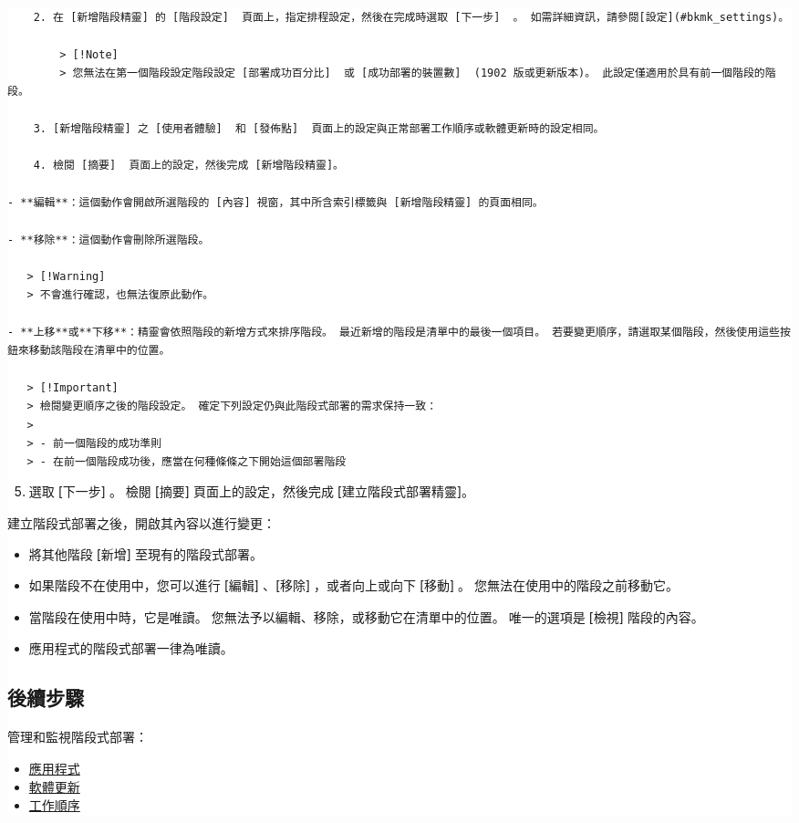         2. 在 [新增階段精靈] 的 [階段設定]  頁面上，指定排程設定，然後在完成時選取 [下一步]  。 如需詳細資訊，請參閱[設定](#bkmk_settings)。   

            > [!Note]  
            > 您無法在第一個階段設定階段設定 [部署成功百分比]  或 [成功部署的裝置數]  (1902 版或更新版本)。 此設定僅適用於具有前一個階段的階段。  

        3. [新增階段精靈] 之 [使用者體驗]  和 [發佈點]  頁面上的設定與正常部署工作順序或軟體更新時的設定相同。  

        4. 檢閱 [摘要]  頁面上的設定，然後完成 [新增階段精靈]。  

    - **編輯**：這個動作會開啟所選階段的 [內容] 視窗，其中所含索引標籤與 [新增階段精靈] 的頁面相同。  

    - **移除**：這個動作會刪除所選階段。  

       > [!Warning]  
       > 不會進行確認，也無法復原此動作。  

    - **上移**或**下移**：精靈會依照階段的新增方式來排序階段。 最近新增的階段是清單中的最後一個項目。 若要變更順序，請選取某個階段，然後使用這些按鈕來移動該階段在清單中的位置。  

       > [!Important]  
       > 檢閱變更順序之後的階段設定。 確定下列設定仍與此階段式部署的需求保持一致：  
       > 
       > - 前一個階段的成功準則  
       > - 在前一個階段成功後，應當在何種條條之下開始這個部署階段   

5. 選取 [下一步]  。 檢閱 [摘要]  頁面上的設定，然後完成 [建立階段式部署精靈]。  


建立階段式部署之後，開啟其內容以進行變更：  

- 將其他階段 [新增]  至現有的階段式部署。  

- 如果階段不在使用中，您可以進行 [編輯]  、[移除]  ，或者向上或向下 [移動]  。 您無法在使用中的階段之前移動它。  

- 當階段在使用中時，它是唯讀。 您無法予以編輯、移除，或移動它在清單中的位置。 唯一的選項是 [檢視]  階段的內容。  

- 應用程式的階段式部署一律為唯讀。  



## <a name="next-steps"></a>後續步驟

管理和監視階段式部署：
- [應用程式](manage-monitor-phased-deployments.md?toc=/sccm/apps/toc.json&bc=/sccm/apps/breadcrumb/toc.json)
- [軟體更新](manage-monitor-phased-deployments.md?toc=/sccm/sum/toc.json&bc=/sccm/sum/breadcrumb/toc.json)  
- [工作順序](manage-monitor-phased-deployments.md)  

